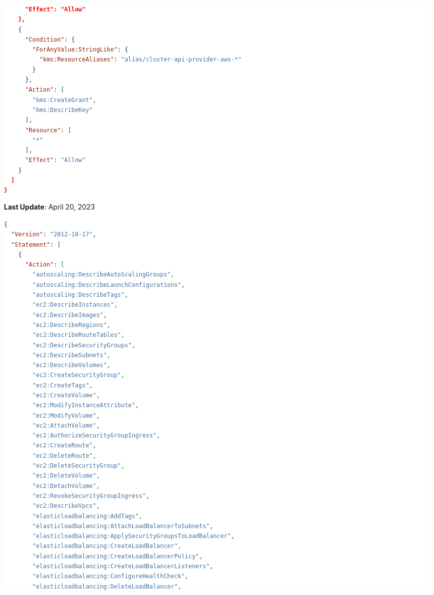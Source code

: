 ```json
      "Effect": "Allow"
    },
    {
      "Condition": {
        "ForAnyValue:StringLike": {
          "kms:ResourceAliases": "alias/cluster-api-provider-aws-*"
        }
      },
      "Action": [
        "kms:CreateGrant",
        "kms:DescribeKey"
      ],
      "Resource": [
        "*"
      ],
      "Effect": "Allow"
    }
  ]
}
```

</TabItem>

<TabItem label="Control Plane Policy" value="Control Plane Policy">

**Last Update**: April 20, 2023

```json
{
  "Version": "2012-10-17",
  "Statement": [
    {
      "Action": [
        "autoscaling:DescribeAutoScalingGroups",
        "autoscaling:DescribeLaunchConfigurations",
        "autoscaling:DescribeTags",
        "ec2:DescribeInstances",
        "ec2:DescribeImages",
        "ec2:DescribeRegions",
        "ec2:DescribeRouteTables",
        "ec2:DescribeSecurityGroups",
        "ec2:DescribeSubnets",
        "ec2:DescribeVolumes",
        "ec2:CreateSecurityGroup",
        "ec2:CreateTags",
        "ec2:CreateVolume",
        "ec2:ModifyInstanceAttribute",
        "ec2:ModifyVolume",
        "ec2:AttachVolume",
        "ec2:AuthorizeSecurityGroupIngress",
        "ec2:CreateRoute",
        "ec2:DeleteRoute",
        "ec2:DeleteSecurityGroup",
        "ec2:DeleteVolume",
        "ec2:DetachVolume",
        "ec2:RevokeSecurityGroupIngress",
        "ec2:DescribeVpcs",
        "elasticloadbalancing:AddTags",
        "elasticloadbalancing:AttachLoadBalancerToSubnets",
        "elasticloadbalancing:ApplySecurityGroupsToLoadBalancer",
        "elasticloadbalancing:CreateLoadBalancer",
        "elasticloadbalancing:CreateLoadBalancerPolicy",
        "elasticloadbalancing:CreateLoadBalancerListeners",
        "elasticloadbalancing:ConfigureHealthCheck",
        "elasticloadbalancing:DeleteLoadBalancer",
```